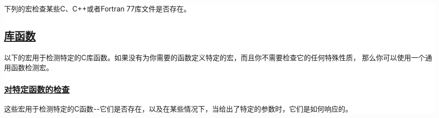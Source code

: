 下列的宏检查某些C、C++或者Fortran 77库文件是否存在。

 



 

 



 

 



 

 



 

## [库函数](https://blog.csdn.net/a751532301/article/details/101142061#TOC26)

以下的宏用于检测特定的C库函数。如果没有为你需要的函数定义特定的宏，而且你不需要检查它的任何特殊性质， 那么你可以使用一个通用函数检测宏。

### [对特定函数的检查](https://blog.csdn.net/a751532301/article/details/101142061#TOC27)

这些宏用于检测特定的C函数--它们是否存在，以及在某些情况下，当给出了特定的参数时，它们是如何响应的。

 



 



 

 



 

 



 



 

 



 

 



 

 



 

 

